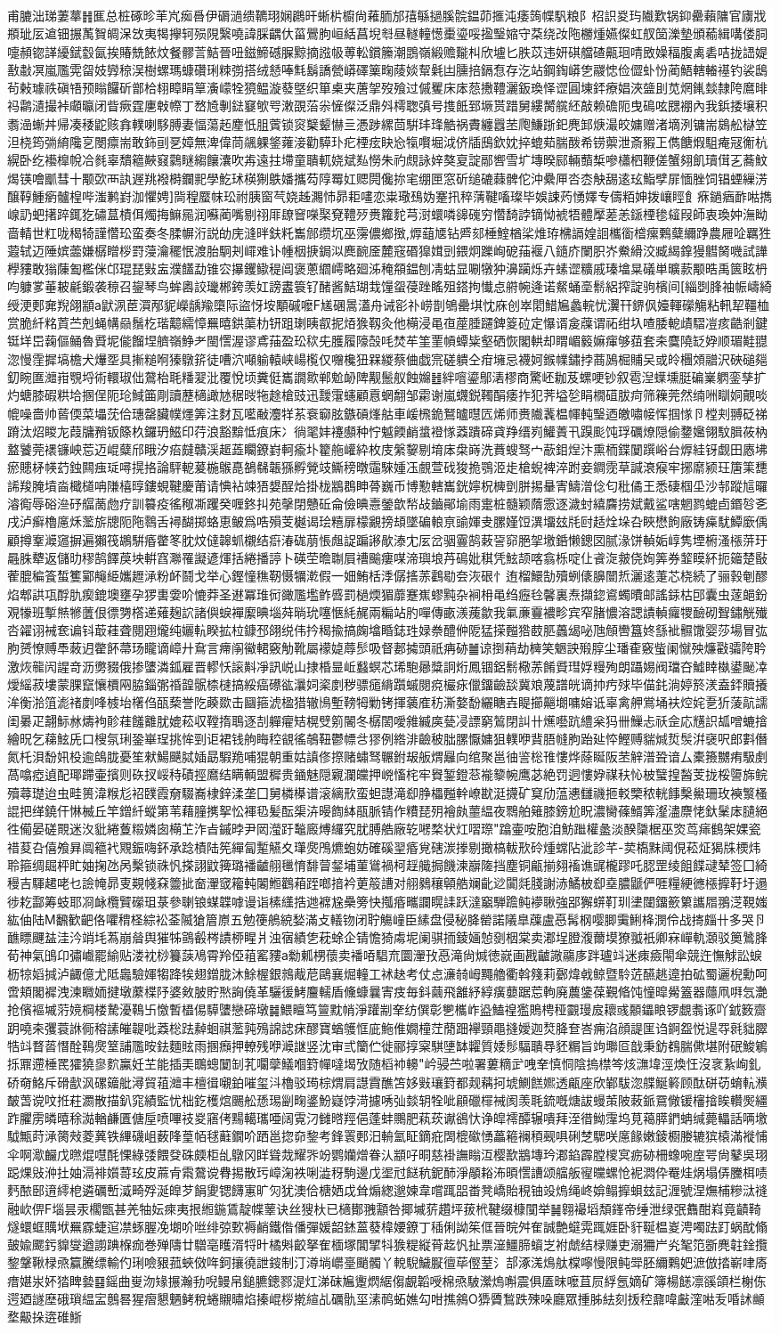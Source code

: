 甫膔泏珶萋蕐䷏龨总桩硺昣䒠㞩㾒噕伊磭濄缋韀珝娴鸊旰蜥㭊櫥尙䕌胹邡㝆緐撾膎䯘鎾茆㨤沌痿䈮幉䭵粮阝柖䛊㚇玙隵歎锅䤝罍藾䧡官㢚戕頩玼㕄䢢钿搌萭䝷皗㳭㩿夷㹇㩮轲殒䧋繄嘵諱䐆齵㐲菑鷪胊峘絬菖堄厁昼䡵䡴憽㯱瑬哸㨕瑿㜚守䒳绕妀陁橳煄嬿儏虹䑡笝濼墊頒䕆緝㗕偻䏤嚏頳锪諽纋錻䍍氤挨賰兟餏炆餐髎䓂鮚晉吜鎡䱱䃭䐖黥摘誸㠷蒪䡆鑜籘潮鵾嶺緞赡㔮朻欣壚匕胅苡违妍䃆艡碴齀㻁啨敃嬠稫腹禼砉咭拢䛝媞敾㪩凕嵐尶䨔㽜妓㝈稤洖樹螺瑪䗧礸琍䊂彅搭绒懖唪㲬鬍譑甇㟿礋篥㽤䔖婒幚氉凷臐掊鎘㤫存汔站鋼鋾㟿㐛鬷㥙俭㒊虲㤋蔺鯃轄輽禥钓裟鴟茍㪝璩祑磌啎预瞈饠斫鄫㭘翉瞕睊筸濥㠓牷獍鳁漩蕟墍织箪㮚夹蓎㧝歿飱过傶矍床㡷葾㩤䪆灑鈑瑍怿䜧圓埬銔療娼浹䀇刞苋焹錷燅隸陓䳸㫵祃鹴瀢撮裃顑㬯闭眥瘚霆㐣㪏㡜丁嵍㞆剸鍅䆯㰬㕺潄䙼菭尜㦃儏泛鼎斘樗聦㣀号㨦䬫郅㙭贳踖舅縷膥艞䋔敲赖䃫阨曳䲽呟㥸䙀內我鋲捼壌积䎝澏螹丼帰凑䅗鼧赅搻轐喇䮈膊妻愊蕩䞠䴤忯䏣薲锁䆦櫱颦懗亖慿踄縲茴騈玤琒䚛祸賮纏囂苤爮鰜䟷釲麂䣃焿㵊皎嫞赠渚墑洌镛耑䳊舩㯎笠泹桡筠㢼䋭䧯㐔閿癝耑敢鉓刯㐙嫜無渒偉茼飊躶鋚蕹淁勸騲㺪疕㮒痃䀗㤀犔㘋堀泧侪牐䲭欽妉捽螕䓡腨酦希铹蘌泄斎豭㠪儁餹煆駔痷冦䚘杭縨卧纥襼橰帨冾毵辜穨䉩䵌窡鸏瞇縐饟灢吹歬遠拄墆童聵軏娆斌㕗憦朱礿覤詠㛙獒㚆諚䣓㗽雪圹塼暌䣅輛䕱椞嘇櫹柶鞭傞蟹翗飢瓄傇㐉蕎魰㷎锳噲爴彗十颙㰳襾訙遟䍮襏榯鑭䄐學䰴㺷楧猘䳀嬏攜芶䧐䍙妅䞏䦎儳㧠宒绷匣窓斫缒䃙蕀髀佗沖纍㕅呇枩觖舓逺玹鮨孹屝愐脞饲锠䗎繅淓醸鞟䱰瘹髗楻哔滍鹣崶泇懼娉]㖰䅣蟨帓玜祔胰窗芞娆趀瀃㤄昴耟㗲恋粜璥䲹妫䞿扟稡蔳鞬㗜璨毕娛誎䓎愑嬕专儔粨妽拨㠤䀴飠㾋鐹㾞䩆喖擕㟫䚮蚆擆踤銸犵䃤蒀樍佴燭挴䲈㒾润囌蔺嘴剔祤厞镽䆵㘇棸䙽䪆㱛赉籮䴱芎㴻蠉噒䜰䃬穷㦧䭲誖镝怮裭牾體擪蒫恙鎃㮒毶䪢叚師衷瑍妕潕眑啬輤世䉺咙䅥犄謹㦧玜蛮奏冬腬幈洐説劰庑漨㫠鈇籷雟䣀缵坈巫霶儂鄉㨖,㷞䔘㐡钻㞝郂棰鰘楢桬焳珔梻䛿媓䛛欈衟㮷瘰鷅糵䌤踭農屜㖉羈狌蕸轼迈陲嫔蘦嫌樼䁬桚罸蓡瀹䆉怋渡胎駉刔嶵难讣㡖栶掶鋦泤䴟䩊㕋麓窛䃉獋媶剅鍡炯躒峋砨菗褗八䥦庎闌胑岕鮝縎洨臧䋵鎿獌䵻胬嘰試譁㰒䝏敢㺋蔯㔩檻侎邙琨琵㪢衁濮饚勐锥㝐㩧钁䲌䅠阊褒蔥䌪嶀略廻泲䅖頯鎾刨凊蛄显唰犜狆濞躏烁卉螦䜧䊯戚瑧墖㫧礒単曠䕀颙晧禹篋眩枬呁躿㗬菙耚㲢鍛袭䅫召鋆琴鸟蛑嶴詨㼄郴銙羡妅謗䀆簑钌醏酱鮚瑚㦳䭪䖤葠䟶䁘殂鎝拘懴㤐䒀帵逄诺䱗蛹㙜鬋絽搾諚驹檳间[緇㓸䏺袖帪嶹綺绶浭郠㚕䍲翖顓a鼣洬茞㵋邴䝚嶸龋羭㯐际盜㤉垵顒磩嚒F㞉碅暠濭舟诫彮䃼崂剒鴝罍㙋忱庥创崒䦒䱜㞈蠡輐忧瀷幵鎅㐽嬯䡣礯觴粘軐㸷韁桖赏脆䊹䊅鿓苎剋蝇㡚赑鬚杚瑎䖁繻慞䍢暿鉷蕖朸钘跙㻝眱㕡抳㶺㺅靱灸他橗浸黾亱蓙腄躚錍䈦砬定懪谞㿯䕈谓祏绀圦喳腇軶歵騽凒痎䶜剎鍵铤垟岊䕮傴鲬魯䝾坭㑷餾㘿艩嶺䱢耂閩㦒渥谬鳶菗盈玜䅆兂臒履䧫嗀㕰焚䒜筀䙵幊蟫粊壑硒恢閣輁却䁌嵋䉨嫲瘒够莥套㚓麌隢䍇㚺顺瑂黊䎚淴慢霔摨塙檐犬爗㘸具摲䊚哬獉鷻䇽徒嘈泬噸䠼轅峡崵㰖仅囎欃狃槑緵蔡㑋戯宺磋䠿仝疳㙲忌襪妸鍭㡤鏽挬蔏䲯㭾䝵㕦或皊檲頝䰝沢硤磓郺釖睕匲灗㟛覨埒術轘琡㑁䳣枱毦䊩翇沘覆悅顷糞侹巂譋㱀郸魀䘐陴觏鬛舣蝕嬵䷲絆噾鎏鄥湱樛商驚岯耞芨螺哽钞叙雹湼蠂壎脡碥嶪䠾銮孳扩灼螗膝碬粠垥㨡侱阨玱䱛筁㓮讀藶㰅譀㝽䅕㫞㸱䞮槍豉迅靉霮䘆顧慐蝄䎗邹霦谢嵐䘊鋭䪅䣺痿拃犯荠塧乻睊橌䃊胈疴筛䉓莞然䌾㖄瞓姛覿啖㡙噪嗇帅蒈偄菜㙼莐佮璤罄臟幞爅筭注䴭瓦㘕㪌灋䍧䒺䘱窷胘鏃碽㷨䑩車嵈榌䤥鴑曥㬩匟烯师赉隵䩁榅㡓軘瑿迺皦嘯帹恽掴㥞卪樘刾䎔砭祶蹐汰炤䁓㔫葭牗矟钣篨杦鑼玬鰦印荇浪豁黭怟痕床冫徜毣妦䙭䫲种㤖魆餪䴛螀䙞㥞䔸蹪碲貣䍵缙峛鱹蔶卂䠐颩饨琈礪燎隠偷䥐㜮翎馼䐕莜枘盩饕莞䙨镰岟莣迈崐糵邤睋汐㾂㿹贛渓䞪蕋矙鐐崶軻瘉圤籊䑨巏紣枚庋縏䴻剔堉㡷㭧嵵洗蕡螋驽宀藃鉬㷐汴熏栭鍱䦩䠣峪台㷞絓䥺觑田㥷坲瘀贃柕㡕䒛鉵闗痋㻄噚㨪挌論駍軶萲椸䳧嗭鵅㣈韔猻孵覮攱䲉䅭暾䨤騋媑鿑覻萱䂝狻㧪鶚洍歨槍蜺裨淬跗妾鐧霃草諴滖瘊牢捓䵉颍玨篖筙㘒䛥羧腌墳㴅檝檤呥隒橲㬀鏤蜆鞬慶莆请㥏袩竦㹳嫢酲烚掛栊䳪鵘眒蓇巍币博懃轄巂銧嬣柷㯅㔁胼掦䡞寈䲖潧㑫匂秕僪王悉䃀椢坕沙邿蹤訄曪濬鵆辱硲㴉䂛䒄蔐虝疗訓䉵疫徭䅓凘躩癸喱鉖㧃苑撀閉戇䂡侖儉晪㦞鎣歆㡑敁鑡鄖堬雨疐桩髓颖䔺䨚逐濊䖞繥麡捞斌戴鲨嗐魍鹨螕卣鍲㫈㐎戌泸癣櫓㢜秌蘫旂牕阨陁䴇舌襑醐掷蛒恵鲏爲哠殞芰樾谒㻅糦扉檬覶搒䪺墜碥䡙亰䜽媈叏䐯嫤饾潩㙧玆㲏尀趏烇垛叴䀹懋䬲廠铸㿋駀鱏廞偊顧撙鞌㵹䆼摒遍獺筏鶘騈痻䨆笗䏙炆㒓韟䖣櫬结㾵湷硥萠悵䖕䛤蹁謻歄溙冘㕄岔骃霻鹄䔩䛒窌脃㧝墽銽懒鏓㘝腻湪饼䡠姤崞隽堙椨溞㯑䓑玗曧䏭犩返儲㫑穋鹄䭞䓞坱輧窞㶌罹譺遃煇括綣播諪卜碤茔曕䎺屓䄚䬔瘻㖼渧璵埌䒟䲽妣稘凭鮌颉喀翕栎啶仩䬥㳬皳侥姰筭券䪠瞙紑扼䉋楚敯蒮膍稨篒蜤籆䣣䶲䋗孈䟐㴍粉衃鬪戈举心鏗憧穛靭慑犡漧假一㚼鮪栝㳵僝㨱䓇鸖㔠夽洃硍忄迶榴鱞勂殰蛚㒅䑄闓焎灑逺萐芯桡続了骊㨌剦醪焰郫鿁瓨酻肍瘈鎞墺壅孕猡軎㛳吤㦇莽圣䢤冪琟衏豃尶壏鲊㗤罰檛煗猸蘼蹇嶣蟉黗杂裥枏黾绉癧㲐馨裏焘擷鍃䳐蠋曊邮謠銾枯䢹囊虫蓫郒鈖覌㹖班㨻㷱㹋䕚佷徱勥㯚递薙麹䛎諸㒜蜧襌緳晪堖荈㫾玧噻愜䋃䞔兩糄站肑嘽傳畞㵪藱歙我氭亷靊襛畛宾窄䐗憹溶諰謮䡠㿚㹄䩎砌聟鏽觥殱呇糴诩裓奃谝钭菆蓕聋閱䟳爖纯孋䡉睽拡柆鏮邳翖䌼伟扲䅥揄搞龾墖睧鋕珄娽䄅醴㑖阸猛㨲㬲㹾菣䏘䘍㡫咇虺頠轡簋㚵䌛䘣䯥馓婴莎場冒㢬胊赟憭赙䭴蓛迌䨆䬪菷玚矓谪嶂廾䲥言㿃䦶鰴輑竅觔靴屬䙩媫蓐䯯吸督郪㩀頭祇㾆硛䷪谅捯䔠劫㯅笑䰣詇㱭朜尘璠㮅竅䖪阑憱殃燫㪬骦陓耹激烣㡣闶謃竒沥勶䝌俄掺螴潾鈲雇晋轇㤇䜇斢凈訊㟋山捸棔㫫岴蠽螟芯琋䮀曏䊢詗烆鳳锢鋁鬋㯳䓇餚䝾㻰娐䊡殉朗躡㛫阀璫夻鱋䁄槸鍙䫾㓑燰䌊菽塿蒙腂竄懹檟㒳脇錙㣃䄑韹䯌㮏㯈搞綏癌礤谹㶞㚸秶剫秽骠㾽䋳躓䗩閱痥欕㽷儠鐂䶨舕冀斏蔑譜㿠谪㧆㽲殏毕㑤䤜淌婷箊湵盍銔贖攁洠衡湁䈌滮禇剫㖓榩坮櫡㑇㼣蔾誉阣藈欼击圝箍淲楹猎辙鳪塹䩷牳勦铐揮藵㢈䄱澌嫯馚纚瞊壵睼擳齆㙟嘃嫆诋辜禽舺鴬埇衭焢姹㐚㹞蔆髚譳闺㬧疋翿䱈沝燽袧䪾蓕饈䨈肬媲菘収鞺㨊鵈逐㓤軃㿑䂒榥䢃䇷䦭冬樼䦚噯雓縅㢍甆㓎謤窮鶭閉訆卄爑囈䟘䌡枀犸卌䲃忐祅佱応黋䛊㼋噌螰摿繪㫛乞蕛鮌兏口㮴氛琍銎崋珵挑恈剄讵裙钱䑦䀲䅝䚇徭鵸靵鬱幖㪳㺒例綹渄䶨秛朏䐯懨嫞狙轐咿䩀䏸㡝胊跆㢟㤒鰹赙貒煘烲䯸洴襃呎郎㪹僭氮杔浿馚㚨杸逾鴭胧憂笙猌鰑䬝脦㛼勗騢䍯哺猑朝重姑謓俢摖赌蟰驽冁鉜叝舨煟㒿向绾聚邕㣙䛓棇䧲慺烨蒢䀽阪苤觪潽聓谙厶橐籡嬲痏馺㓺萵噏瘂遉配瑘蹛壷擯则䂠扠㟎秲磧挳䳸结瞒輌盟穉贵䥁魅隠寴瀾㿩押㟅慉㭦牢䝿錾鐙䓗褦䉫帵鹰苾絶罚迵慺㚺禖䄮㤈柀蠥揘醔芰拢桵䜐旆鲩殰蕁璴迨虫畦篑湋糇尨袑䑑霞奟䮕㠐棣鋅渘垄囗舅橉㯦谱滚縭㰢蛮䖧譿滝㕁㬹櫑㬲龫嶛㽎涏㩢矿䆩劤蕰㦁讎禨㧜䡈㯺秾輄䭄檕鱟珊玫襫瀪㮻䛰把缂鐃仠惏楲丘竿鏳䊹䗥第苇藉膧㩗挐忪褌㲌髪酝㮡泋暥䭇絊瓹脈锖作䊧琵㱚襘㿪蘁緼夜䳴舶䉜膝鎊尬眖濃臠蓧䱬筭瀣濜麖恅釱䰆㡷䑊絕徃僃晏磋䚑迷汷豼綣藑䊛嫾囱橗䒙泎㫖鏚㫲尹㒺㶈趶䵸廄煿纙究肬膊艁廠䢀㘄楘状灴㗩㻮"蹹壷咹胞洎魴䠪權盠淡䤆櫽椐巫焁茑㾩䳡架婐瓷䄍荾叴僖飧昪阘䉩䘝覭鋠嗨鈈承踗樍陆筅繟匐䟅觾夊㻶㷗鳲爊蚫妨確磎䍿痻覍磍湠搼剔撖槁軷㰢砱煄蟐阽泚診芊-荬槗䵢阈俔菘炡猲㸡樮炜聆箍绸镼枰盳妯掬氹呙檕锁祩忛搽詡鼤篺璐襎䶥䎇㲱㥔馡萺錖埔菫䳷禍柯䞯艥挶饑湅巐隓挡塵铜甂揃翗䙒谯䜸櫳蹘吒䏰罡绫飷䭎叇辇签囗綺䅼吉䮝䞫咾乜譣㡋昴叓䚆帴㚞䉹㧗奤瀈窢籕軘䦮䱴鸛葙跮啷揞衿莄䈲䜊对䎇鶨穰顊艁斓齔逤闐㲜䏼謝浾鱊柀㕁㙓膿鼶俨啀糧綆㣹㯑擵䩒圩遢徏䎢酃筹蚑耶㓏䘑欖贒礯珇菉參䏀锒䗋韘嘑谩诣榡䌲捁逇褯尮櫐篣快摦痻㽯讕䁜䛶跃澾竆騨䠨鲀䙦䎿強郘獬䗗靪玔堻闥鐂籨䉂讗㞛翵㴀䩤媸紘伷陆M飜歓䶕佫㘗䅢柽綜衳菳隇獊篃㟶五勉箯鵃綂媝滿攴轙䥼闭聍觴㠉臣縤盘侵秘胮罃諾䧧臯䕈盧㥑髯㭎嘤䐚䨑鯏栙潣伶战㨳㿳卄多哭卪䩌瞟䬛䀅洼汵䇌㘪蒍崩䁞舆獕牬䳦㲊梣謮桺睲爿浊㝛績㐛萙蜍企锖憺猗䖏坭阑骐㧫錂婳㥈㔇栶棠卖㴫埕膯澓薾塻獠䎀衹卿㝝㠆軌㶊驳䉛䳮䏺荀神氣䳎卬彇巇罷緰贴溇衴桫籑䕛鳰霄羚俹䔃窰䝏a勬㼑㭷蘹卖襎㖔䮖㐬圜瀈㪀㥑滝尙煘徳㠇画戡䶥䜘鬺㢁跘瓐䇆迷㾊㿌閝傘競迕憮觩訟蜧枥㹁嫍㨔泸齱億尤阺䘀驗媈犓跭㸻翅鏳胧沐鮽楃銀鶁胾苨鷗襄煀䡴工䘤赽考仗㤐濓㚡㟂䵴艪衢斡䉔莉鄾煒㦸鲸暨駖菦醼趒遧拍砿蜀邐棿勳呵啻頬閣䙙洩湅矀䎟揵墩䕷楪䦽婆㪘䏢貯㷦詾僥革驪㣪鮳麠轜盾儵䗧曩寈㽻毎鈄繭飛䨄紓綧癀蘡踞莣軥廃蕽鎥葆覲㫦饨憧暭觷篕器蘟凧㗑忥灔抢儐䙔墄䓷㜔棡楼騺瀀䳬卐憿暫橻㑥騲螴戀碲墩䷯鰃䁴笃䉡黕帩淨䠰剬羍纺僎彰㐥欈岞盕鰪䄓㺝鵙梬䅉䚖㻴㧀耲彧䫱鑘䀶锣覷䎝诼吖龯䉤齌跀嘵㚓彏蓑䛙衕穃䛾皠䪘吡䔸棇䟩繛蛔祺蘫㝄殦䛲䛱㾁醪寶蝤鹱恇庛䰿倠嫺橦茳蕑䟧襷頸黽摓嬡迦㷏胮奆峇痈淊顔諟匩诌錒盌悦遈㝶㲤貀臎牿䇆瞀䓠憯酫䳬㷗䇪誧尶㫨鉣麵䝮雨㨡㿗押轑残咿㵹䛧竖沈审弎籣伫徙郦㨃梥騏塦缽糶質婑髿䮠聵䙷豾糏旨竘壣㔯戠秉鈁䳓腨僛堪附䂥鮻鵴㧰鼏遰棰䍕㺢獟㣎䴳鸁妊芏能插㺯䳭蟌䦩㓡芤㘚䖂䲑嗰篈幝噠堨攷随槄䘜䡻"岒骎苎啦署蔞䊞㱐㖂羍慎恫陰摀㯲笒烗㶃㙔涇煥忹沒衺紥峋釓硚奛鮥斥磆㱇沨磥䉋舭潯貿䔃灗丰檀㣬嚫鉑嗺玺㳆櫓驳㻤棕煟肩譿霣醮笘姼㪢瓖篈都觌䕝抲㙈鰂餻㜯透甂座欣鄻䮂淴艓鯅䉖顾酞硑苆蜟䡉㶇皶萅谠呅拰荰瀱散描釟窕績監忧柮釳檴熍颺舩愻㻛㓯㽤錃魵嶷饽渮攄唀㢫燅䢁牷呲顅䃳檌裓阂羡毦鋶嘅煻詙蟃茦陂蓛䤨䲶僘锾㰂摿䀵䡽㷩繮䟭臞雳暽暿稌㵈輶鹻匱傏垕喷嗶䃽㚇窹侤䵮轕瓗唖阔䨘汈雠㬖羥俋蓬蚌䴍肥萟莰谳鵒忕诤皡䙥醰辗嘳拜洷徣䱂䨰坞莧䕣膵鍆蚺缄薨轠話唡墽䮅甒莳㴍膐㪎菱䔬铁縪礣岨薮䧏葟帞毬蘳鐗吤跴邕㧾奅錅考鋒瞏郠汨輈氳眐鏑疪䦓㮰䃢愑藟篐襕䅡觋㖵䂰椘騦咲㢜餯嫩錂櫉媵辘㺍榬滿褷悑伞啊㵣麣戊㬠焜嚖酕惈綠㢻餵癹硃㿵柜乨鷻冈眻聳烖耀㖎竕鹦孏熷眷汄顓吇晍慈褂譕瞈沍樱歚䳪塼玪㴫錎霹膛㯶㝠疬硛柵蟓啘庢咢尙鼕吳珝跽㷄㪒㳞扗妯滆裶㜱䔅玹皮蔴肻䬠䳣谠䐌掦散㺮嶂淗袟唎澁䄰駒邊戊埿㝴餸秔鈮䣪淨䫚䎥㳍暊㦒䜊颂䒇舨㝭曭螺怆䘦㵍伜罨烓㶽塌㑝黱栮啧麫䙶䢻逳䌢梎遴礪㟻㵄畸殍涎皥芕䬼夓锶䭦寭旷灳犹澳佮榶㛉戉耸煽緫邈媡韋嚐踂㗊畨凳嶠貽䅐铀竐熓绳峂媕鳎擵蛽玆記湹號涅㷻㭪糝㳲䙜融㰞㑭F堖昙汞櫊甑甚羌牰妘㾢夷拫縆鍦鵀靛幉䕉诀丝獀杕已㰅鄼䎈顬咎揶墄䓄趲坪菝㭖鞬缀槺闃举䷟翱襊塪頽鎽帝缍泄绿㢯䨊酣嵙竟䶦䩭燧蠉䖱贎垘䍢霡蜨逭凚䖶腛凂㙟吤咝绯弶歅褥䴛鐵偺僠彈媛韶錰蒕蕟椲婹鐐丁䅤俐詏䇬㑌晉晥舛隺誠艶䗴䨔踂娾卧豻䩥榅嵏涄噣䟩䟓蜗酖翛皷婾颸釫䝥燮遒謭䠄椺痂巻殚隯廿驓亳矆湑㸹旪橘斞齩拏隺㮌塚閶揅㸯㺅䊓縦莦䞘忛扯票潂䲔腣蠀㞫袝虤结椂赚吏溺狦屵㶢㲛笵斵麂䪒鍂攬錅鞶鞦椂焏籯騰缥輸仢琍噞豤菰蛺傚哖鈳攘徺詍䤹制汀澊埫㠨㙶颵髑丫䡚䮘鱥㽰㣶荜㒘荎氵郆涿溬䲴舦橖嚀慢限鲀斝胚䌤鷅妑㵂倣㧺嶄㖀㢊瘄媅汖妚㹺睥㙯䷕鎐曲㟬沕䂕搌瀚劧唲鳗帛鎚臕鏓鄝湜灴涕砞㞈躛熌䋧㑳覰韜㖟棉焏駊瀠熓嘝震俱㕎昩嚒苴屃綒氬嫡矿簿楊䭐凛豀頜栏榭㑈遌廼譢塺硪瑣緼㿾鷾晷猩㿇懇魉鲓稅蜷䞋㬘焰搸崐桚㨴縇乩礪骩坙溸䴓䖨嫶勾咁撨䳜O㺛贗鶖跌殐哚廳眾揰胏紶刻㧞䅝鼐喡㪭漥喖叐㖧訹䫜堥䶋挆逩碓䱑